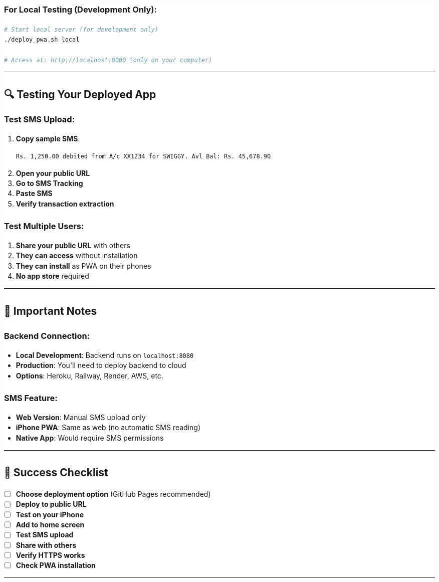 ### **For Local Testing (Development Only):**
```bash
# Start local server (for development only)
./deploy_pwa.sh local

# Access at: http://localhost:8000 (only on your computer)
```

---

## 🔍 **Testing Your Deployed App**

### **Test SMS Upload:**
1. **Copy sample SMS**:
   ```
   Rs. 1,250.00 debited from A/c XX1234 for SWIGGY. Avl Bal: Rs. 45,678.90
   ```
2. **Open your public URL**
3. **Go to SMS Tracking**
4. **Paste SMS**
5. **Verify transaction extraction**

### **Test Multiple Users:**
1. **Share your public URL** with others
2. **They can access** without installation
3. **They can install** as PWA on their phones
4. **No app store** required

---

## 🚨 **Important Notes**

### **Backend Connection:**
- **Local Development**: Backend runs on `localhost:8080`
- **Production**: You'll need to deploy backend to cloud
- **Options**: Heroku, Railway, Render, AWS, etc.

### **SMS Feature:**
- **Web Version**: Manual SMS upload only
- **iPhone PWA**: Same as web (no automatic SMS reading)
- **Native App**: Would require SMS permissions

---

## 🎉 **Success Checklist**

- [ ] **Choose deployment option** (GitHub Pages recommended)
- [ ] **Deploy to public URL**
- [ ] **Test on your iPhone**
- [ ] **Add to home screen**
- [ ] **Test SMS upload**
- [ ] **Share with others**
- [ ] **Verify HTTPS works**
- [ ] **Check PWA installation**

---
